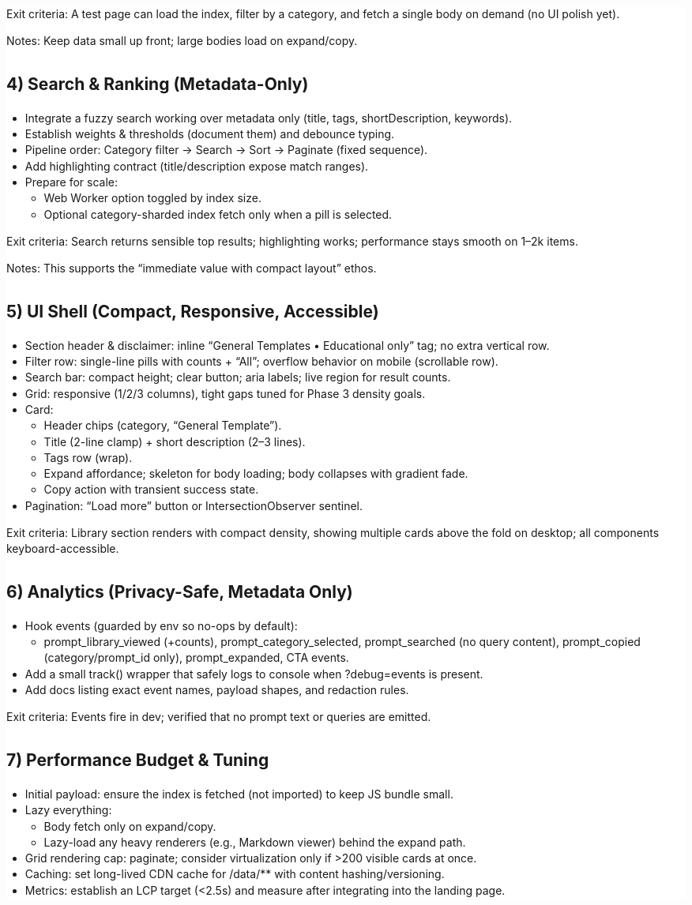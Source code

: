 Exit criteria: A test page can load the index, filter by a category, and fetch a single body on demand (no UI polish yet).

Notes: Keep data small up front; large bodies load on expand/copy.

## 4) Search & Ranking (Metadata-Only)

- Integrate a fuzzy search working over metadata only (title, tags, shortDescription, keywords).
- Establish weights & thresholds (document them) and debounce typing.
- Pipeline order: Category filter → Search → Sort → Paginate (fixed sequence).
- Add highlighting contract (title/description expose match ranges).
- Prepare for scale:
  - Web Worker option toggled by index size.
  - Optional category-sharded index fetch only when a pill is selected.

Exit criteria: Search returns sensible top results; highlighting works; performance stays smooth on 1–2k items.

Notes: This supports the “immediate value with compact layout” ethos.

## 5) UI Shell (Compact, Responsive, Accessible)

- Section header & disclaimer: inline “General Templates • Educational only” tag; no extra vertical row.
- Filter row: single-line pills with counts + “All”; overflow behavior on mobile (scrollable row).
- Search bar: compact height; clear button; aria labels; live region for result counts.
- Grid: responsive (1/2/3 columns), tight gaps tuned for Phase 3 density goals.
- Card:
  - Header chips (category, “General Template”).
  - Title (2-line clamp) + short description (2–3 lines).
  - Tags row (wrap).
  - Expand affordance; skeleton for body loading; body collapses with gradient fade.
  - Copy action with transient success state.
- Pagination: “Load more” button or IntersectionObserver sentinel.

Exit criteria: Library section renders with compact density, showing multiple cards above the fold on desktop; all components keyboard-accessible.

## 6) Analytics (Privacy-Safe, Metadata Only)

- Hook events (guarded by env so no-ops by default):
  - prompt_library_viewed (+counts), prompt_category_selected, prompt_searched (no query content), prompt_copied (category/prompt_id only), prompt_expanded, CTA events.
- Add a small track() wrapper that safely logs to console when ?debug=events is present.
- Add docs listing exact event names, payload shapes, and redaction rules.

Exit criteria: Events fire in dev; verified that no prompt text or queries are emitted.

## 7) Performance Budget & Tuning

- Initial payload: ensure the index is fetched (not imported) to keep JS bundle small.
- Lazy everything:
  - Body fetch only on expand/copy.
  - Lazy-load any heavy renderers (e.g., Markdown viewer) behind the expand path.
- Grid rendering cap: paginate; consider virtualization only if >200 visible cards at once.
- Caching: set long-lived CDN cache for /data/** with content hashing/versioning.
- Metrics: establish an LCP target (<2.5s) and measure after integrating into the landing page.
